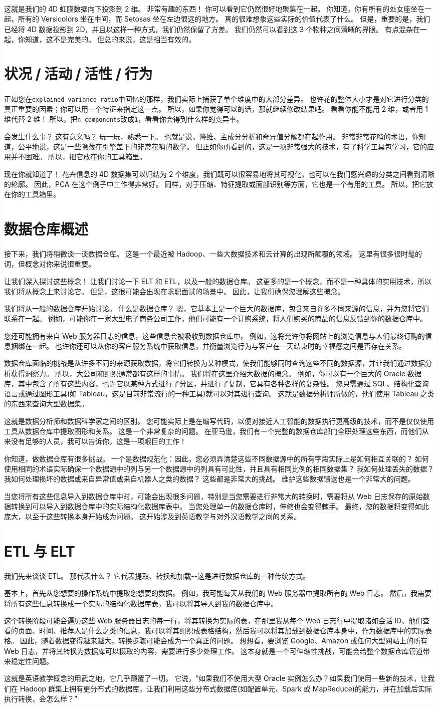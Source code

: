 这就是我们的 4D 虹膜数据向下投影到 2 维。 非常有趣的东西！ 你可以看到它仍然很好地聚集在一起。 你知道，你有所有的处女座坐在一起，所有的 Versicolors 坐在中间，而 Setosas 坐在左边很远的地方。 真的很难想象这些实际的价值代表了什么。 但是，重要的是，我们已经将 4D 数据投影到 2D，并且以这样一种方式，我们仍然保留了方差。 我们仍然可以看到这 3 个物种之间清晰的界限。 有点混杂在一起，你知道，这不是完美的。 但总的来说，这是相当有效的。

# 状况 / 活动 / 活性 / 行为

正如您在`explained_variance_ratio`中回忆的那样，我们实际上捕获了单个维度中的大部分差异。 也许花的整体大小才是对它进行分类的真正重要的因素；你可以用一个特征来指定这一点。 所以，如果你觉得可以的话，那就继续修改结果吧。 看看你能不能用 2 维，或者用 1 维代替 2 维！ 所以，把`n_components`改成`1`，看看你会得到什么样的变异率。

会发生什么事？ 这有意义吗？ 玩一玩，熟悉一下。 也就是说，降维、主成分分析和奇异值分解都在起作用。 非常非常花哨的术语，你知道，公平地说，这是一些隐藏在引擎盖下的非常花哨的数学。 但正如你所看到的，这是一项非常强大的技术，有了科学工具包学习，它的应用并不困难。 所以，把它放在你的工具箱里。

现在你就知道了！ 花卉信息的 4D 数据集可以归结为 2 个维度，我们既可以很容易地将其可视化，也可以在我们感兴趣的分类之间看到清晰的轮廓。 因此，PCA 在这个例子中工作得非常好。 同样，对于压缩、特征提取或面部识别等方面，它也是一个有用的工具。 所以，把它放在你的工具箱里。

# 数据仓库概述

接下来，我们将稍微谈一谈数据仓库。 这是一个最近被 Hadoop、一些大数据技术和云计算的出现所颠覆的领域。 这里有很多很时髦的词，但概念对你来说很重要。

让我们深入探讨这些概念！ 让我们讨论一下 ELT 和 ETL，以及一般的数据仓库。 这更多的是一个概念，而不是一种具体的实用技术，所以我们将从概念上来讨论它。 但是，这很可能会出现在求职面试的场景中。 因此，让我们确保您理解这些概念。

我们将从一般的数据仓库开始讨论。 什么是数据仓库？ 嗯，它基本上是一个巨大的数据库，包含来自许多不同来源的信息，并为您将它们联系在一起。 例如，可能你在一家大型电子商务公司工作，他们可能有一个订购系统，将人们购买的商品的信息反馈到你的数据仓库中。

您还可能拥有来自 Web 服务器日志的信息，这些信息会被吸收到数据仓库中。 例如，这将允许你将网站上的浏览信息与人们最终订购的信息捆绑在一起。 也许你还可以从你的客户服务系统中获取信息，并衡量浏览行为与客户在一天结束时的幸福感之间是否存在关系。

数据仓库面临的挑战是从许多不同的来源获取数据，将它们转换为某种模式，使我们能够同时查询这些不同的数据源，并让我们通过数据分析获得洞察力。 所以，大公司和组织通常都有这样的事情。 我们将在这里介绍大数据的概念。 例如，你可以有一个巨大的 Oracle 数据库，其中包含了所有这些内容，也许它以某种方式进行了分区，并进行了复制，它具有各种各样的复杂性。 您只需通过 SQL、结构化查询语言或通过图形工具(如 Tableau，这是目前非常流行的一种工具)就可以对其进行查询。 这就是数据分析师所做的，他们使用 Tableau 之类的东西来查询大型数据集。

这就是数据分析师和数据科学家之间的区别。 您可能实际上是在编写代码，以便对接近人工智能的数据执行更高级的技术，而不是仅仅使用工具从数据仓库中提取图形和关系。 这是一个非常复杂的问题。 在亚马逊，我们有一个完整的数据仓库部门全职处理这些东西，而他们从来没有足够的人员，我可以告诉你，这是一项艰巨的工作！

你知道，做数据仓库有很多挑战。 一个是数据规范化：因此，您必须弄清楚这些不同数据源中的所有字段实际上是如何相互关联的？ 如何使用相同的术语实际确保一个数据源中的列与另一个数据源中的列具有可比性，并且具有相同比例的相同数据集？ 我如何处理丢失的数据？ 我如何处理损坏的数据或来自异常值或来自机器人之类的数据？ 这些都是非常大的挑战。 维护这些数据馈送也是一个非常大的问题。

当您将所有这些信息导入到数据仓库中时，可能会出现很多问题，特别是当您需要进行非常大的转换时，需要将从 Web 日志保存的原始数据转换到可以导入到数据仓库中的实际结构化数据库表中。 当您处理单一的数据仓库时，伸缩也会变得棘手。 最终，您的数据将变得如此庞大，以至于这些转换本身开始成为问题。 这开始涉及到英语教学与对外汉语教学之间的关系。

# ETL 与 ELT

我们先来谈谈 ETL。 那代表什么？ 它代表提取、转换和加载--这是进行数据仓库的一种传统方式。

基本上，首先从您想要的操作系统中提取您想要的数据。 例如，我可能每天从我们的 Web 服务器中提取所有的 Web 日志。 然后，我需要将所有这些信息转换成一个实际的结构化数据库表，我可以将其导入到我的数据仓库中。

这个转换阶段可能会遍历这些 Web 服务器日志的每一行，将其转换为实际的表，在那里我从每个 Web 日志行中提取诸如会话 ID、他们查看的页面、时间、推荐人是什么之类的信息，我可以将其组织成表格结构，然后我可以将其加载到数据仓库本身中，作为数据库中的实际表格。 因此，随着数据变得越来越大，转换步骤可能会成为一个真正的问题。 想想看，要浏览 Google、Amazon 或任何大型网站上的所有 Web 日志，并将其转换为数据库可以摄取的内容，需要进行多少处理工作。 这本身就是一个可伸缩性挑战，可能会给整个数据仓库管道带来稳定性问题。

这就是英语教学概念的用武之地，它几乎颠覆了一切。 它说，“如果我们不使用大型 Oracle 实例怎么办？如果我们使用一些新的技术，让我们在 Hadoop 群集上拥有更分布式的数据库，让我们利用这些分布式数据库(如配置单元、Spark 或 MapReduce)的能力，并在加载后实际执行转换，会怎么样？”

